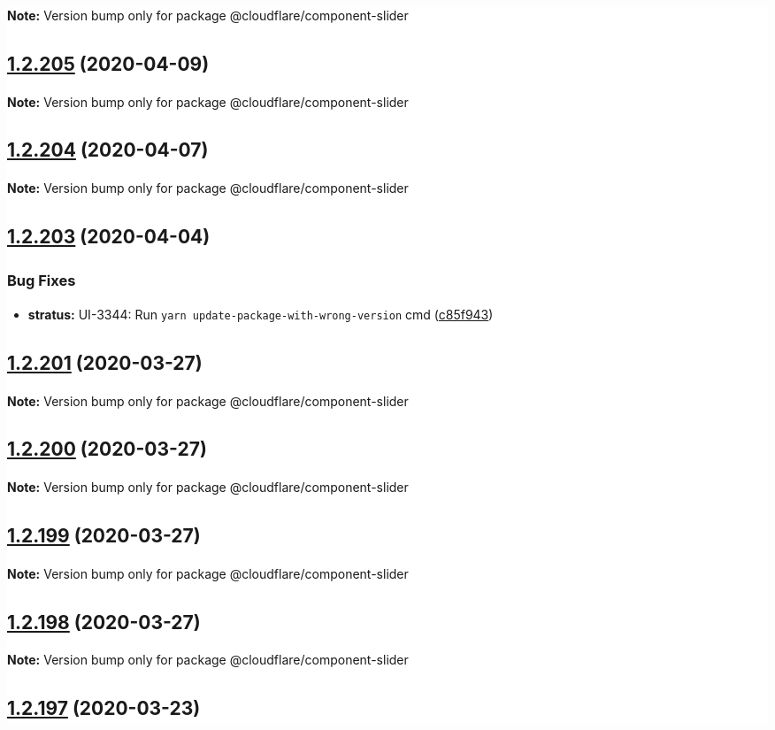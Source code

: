 **Note:** Version bump only for package @cloudflare/component-slider

## [1.2.205](http://stash.cfops.it:7999/fe/stratus/compare/@cloudflare/component-slider@1.2.204...@cloudflare/component-slider@1.2.205) (2020-04-09)

**Note:** Version bump only for package @cloudflare/component-slider

## [1.2.204](http://stash.cfops.it:7999/fe/stratus/compare/@cloudflare/component-slider@1.2.203...@cloudflare/component-slider@1.2.204) (2020-04-07)

**Note:** Version bump only for package @cloudflare/component-slider

## [1.2.203](http://stash.cfops.it:7999/fe/stratus/compare/@cloudflare/component-slider@1.2.201...@cloudflare/component-slider@1.2.203) (2020-04-04)

### Bug Fixes

- **stratus:** UI-3344: Run `yarn update-package-with-wrong-version` cmd ([c85f943](http://stash.cfops.it:7999/fe/stratus/commits/c85f943))

## [1.2.201](http://stash.cfops.it:7999/fe/stratus/compare/@cloudflare/component-slider@1.2.200...@cloudflare/component-slider@1.2.201) (2020-03-27)

**Note:** Version bump only for package @cloudflare/component-slider

## [1.2.200](http://stash.cfops.it:7999/fe/stratus/compare/@cloudflare/component-slider@1.2.199...@cloudflare/component-slider@1.2.200) (2020-03-27)

**Note:** Version bump only for package @cloudflare/component-slider

## [1.2.199](http://stash.cfops.it:7999/fe/stratus/compare/@cloudflare/component-slider@1.2.198...@cloudflare/component-slider@1.2.199) (2020-03-27)

**Note:** Version bump only for package @cloudflare/component-slider

## [1.2.198](http://stash.cfops.it:7999/fe/stratus/compare/@cloudflare/component-slider@1.2.197...@cloudflare/component-slider@1.2.198) (2020-03-27)

**Note:** Version bump only for package @cloudflare/component-slider

## [1.2.197](http://stash.cfops.it:7999/fe/stratus/compare/@cloudflare/component-slider@1.2.196...@cloudflare/component-slider@1.2.197) (2020-03-23)
